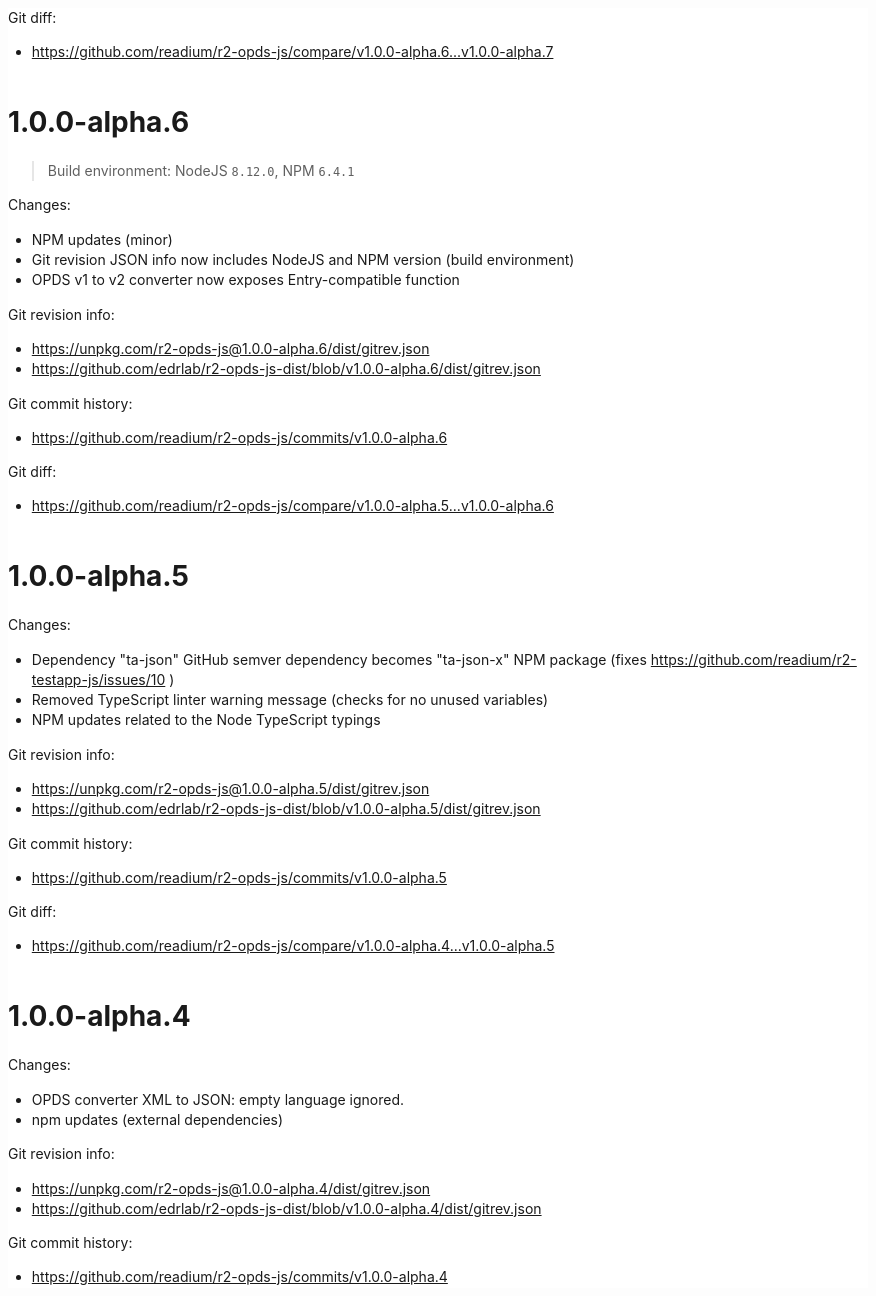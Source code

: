Git diff:
* https://github.com/readium/r2-opds-js/compare/v1.0.0-alpha.6...v1.0.0-alpha.7

# 1.0.0-alpha.6

> Build environment: NodeJS `8.12.0`, NPM `6.4.1`

Changes:
* NPM updates (minor)
* Git revision JSON info now includes NodeJS and NPM version (build environment)
* OPDS v1 to v2 converter now exposes Entry-compatible function

Git revision info:
* https://unpkg.com/r2-opds-js@1.0.0-alpha.6/dist/gitrev.json
* https://github.com/edrlab/r2-opds-js-dist/blob/v1.0.0-alpha.6/dist/gitrev.json

Git commit history:
* https://github.com/readium/r2-opds-js/commits/v1.0.0-alpha.6

Git diff:
* https://github.com/readium/r2-opds-js/compare/v1.0.0-alpha.5...v1.0.0-alpha.6

# 1.0.0-alpha.5

Changes:
* Dependency "ta-json" GitHub semver dependency becomes "ta-json-x" NPM package (fixes https://github.com/readium/r2-testapp-js/issues/10 )
* Removed TypeScript linter warning message (checks for no unused variables)
* NPM updates related to the Node TypeScript typings

Git revision info:
* https://unpkg.com/r2-opds-js@1.0.0-alpha.5/dist/gitrev.json
* https://github.com/edrlab/r2-opds-js-dist/blob/v1.0.0-alpha.5/dist/gitrev.json

Git commit history:
* https://github.com/readium/r2-opds-js/commits/v1.0.0-alpha.5

Git diff:
* https://github.com/readium/r2-opds-js/compare/v1.0.0-alpha.4...v1.0.0-alpha.5

# 1.0.0-alpha.4

Changes:
* OPDS converter XML to JSON: empty language ignored.
* npm updates (external dependencies)

Git revision info:
* https://unpkg.com/r2-opds-js@1.0.0-alpha.4/dist/gitrev.json
* https://github.com/edrlab/r2-opds-js-dist/blob/v1.0.0-alpha.4/dist/gitrev.json

Git commit history:
* https://github.com/readium/r2-opds-js/commits/v1.0.0-alpha.4
